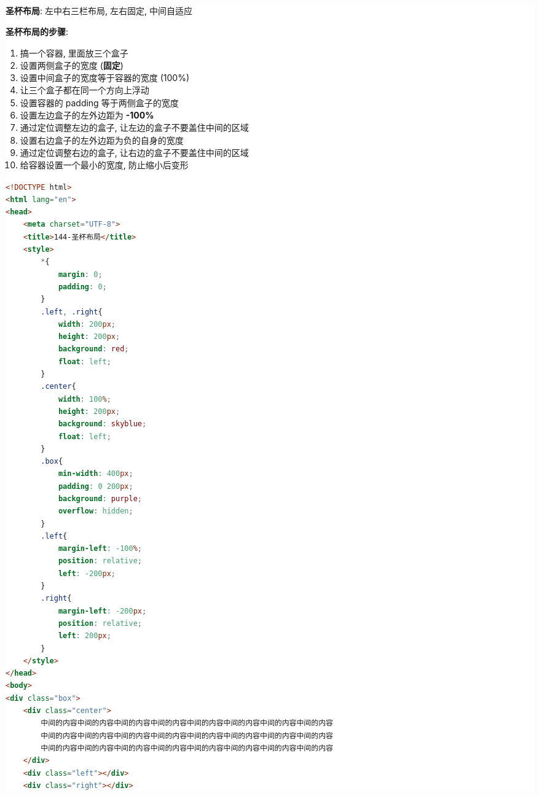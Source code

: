 **圣杯布局**: 左中右三栏布局, 左右固定, 中间自适应

**圣杯布局的步骤**:

1. 搞一个容器, 里面放三个盒子
2. 设置两侧盒子的宽度 (**固定**)
3. 设置中间盒子的宽度等于容器的宽度 (100%)
4. 让三个盒子都在同一个方向上浮动
5. 设置容器的 padding 等于两侧盒子的宽度
6. 设置左边盒子的左外边距为 **-100%**
7. 通过定位调整左边的盒子, 让左边的盒子不要盖住中间的区域
8. 设置右边盒子的左外边距为负的自身的宽度
9. 通过定位调整右边的盒子, 让右边的盒子不要盖住中间的区域
10. 给容器设置一个最小的宽度, 防止缩小后变形

```html
<!DOCTYPE html>
<html lang="en">
<head>
    <meta charset="UTF-8">
    <title>144-圣杯布局</title>
    <style>
        *{
            margin: 0;
            padding: 0;
        }
        .left, .right{
            width: 200px;
            height: 200px;
            background: red;
            float: left;
        }
        .center{
            width: 100%;
            height: 200px;
            background: skyblue;
            float: left;
        }
        .box{
            min-width: 400px;
            padding: 0 200px;
            background: purple;
            overflow: hidden;
        }
        .left{
            margin-left: -100%;
            position: relative;
            left: -200px;
        }
        .right{
            margin-left: -200px;
            position: relative;
            left: 200px;
        }
    </style>
</head>
<body>
<div class="box">
    <div class="center">
		中间的内容中间的内容中间的内容中间的内容中间的内容中间的内容中间的内容中间的内容
        中间的内容中间的内容中间的内容中间的内容中间的内容中间的内容中间的内容中间的内容
		中间的内容中间的内容中间的内容中间的内容中间的内容中间的内容中间的内容中间的内容
    </div>
    <div class="left"></div>
    <div class="right"></div>
```